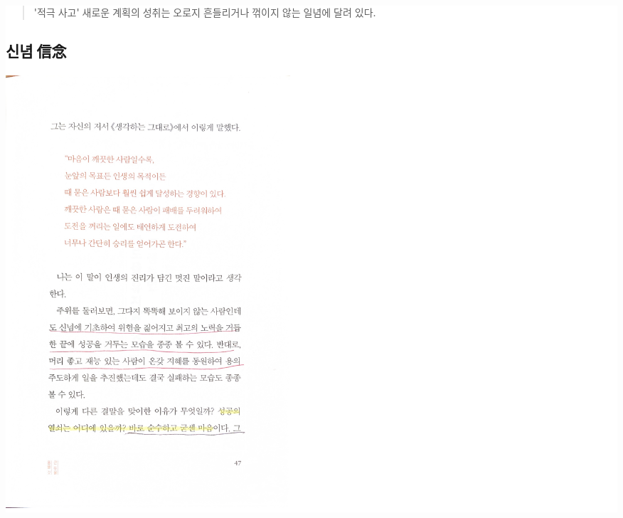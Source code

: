 > '적극 사고' 새로운 계획의 성취는 오로지 흔들리거나 꺾이지 않는 일념에 달려 있다.

## 신념 信念
<img src="a_compass_to_fulfillment/7.jpg" width="400"/>
